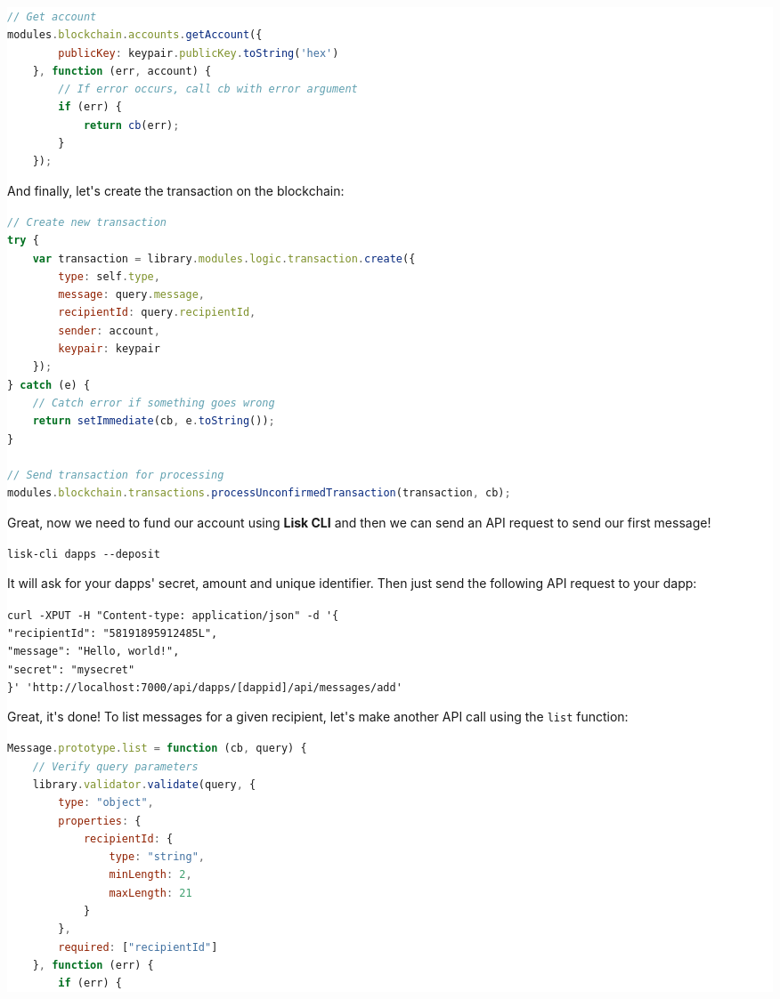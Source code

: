 ```js
// Get account
modules.blockchain.accounts.getAccount({
		publicKey: keypair.publicKey.toString('hex')
	}, function (err, account) {
		// If error occurs, call cb with error argument
		if (err) {
			return cb(err);
		}
	});
```

And finally, let's create the transaction on the blockchain:

```js
// Create new transaction
try {
	var transaction = library.modules.logic.transaction.create({
		type: self.type,
		message: query.message,
		recipientId: query.recipientId,
		sender: account,
		keypair: keypair
	});
} catch (e) {
	// Catch error if something goes wrong
	return setImmediate(cb, e.toString());
}

// Send transaction for processing
modules.blockchain.transactions.processUnconfirmedTransaction(transaction, cb);
```

Great, now we need to fund our account using **Lisk CLI** and then we can send an API request to send our first message!

```text
lisk-cli dapps --deposit
```

It will ask for your dapps' secret, amount and unique identifier. Then just send the following API request to your dapp:

```text
curl -XPUT -H "Content-type: application/json" -d '{
"recipientId": "58191895912485L",
"message": "Hello, world!",
"secret": "mysecret"
}' 'http://localhost:7000/api/dapps/[dappid]/api/messages/add'
```

Great, it's done! To list messages for a given recipient, let's make another API call using the `list` function:

```js
Message.prototype.list = function (cb, query) {
	// Verify query parameters
	library.validator.validate(query, {
		type: "object",
		properties: {
			recipientId: {
				type: "string",
				minLength: 2,
				maxLength: 21
			}
		},
		required: ["recipientId"]
	}, function (err) {
		if (err) {
```
